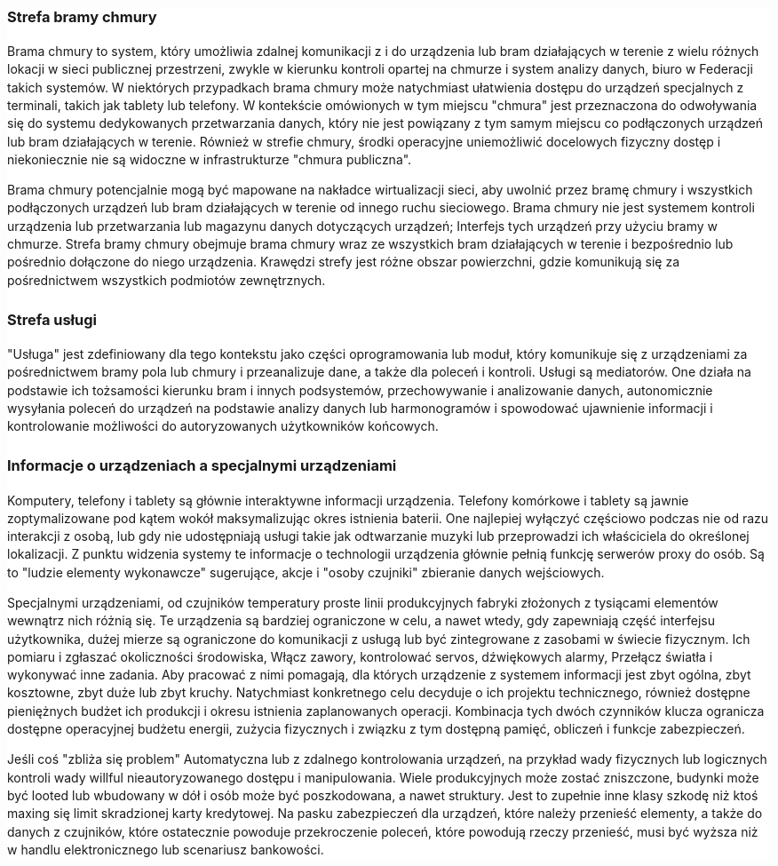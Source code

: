 ### <a name="the-cloud-gateway-zone"></a>Strefa bramy chmury

Brama chmury to system, który umożliwia zdalnej komunikacji z i do urządzenia lub bram działających w terenie z wielu różnych lokacji w sieci publicznej przestrzeni, zwykle w kierunku kontroli opartej na chmurze i system analizy danych, biuro w Federacji takich systemów. W niektórych przypadkach brama chmury może natychmiast ułatwienia dostępu do urządzeń specjalnych z terminali, takich jak tablety lub telefony. W kontekście omówionych w tym miejscu "chmura" jest przeznaczona do odwoływania się do systemu dedykowanych przetwarzania danych, który nie jest powiązany z tym samym miejscu co podłączonych urządzeń lub bram działających w terenie. Również w strefie chmury, środki operacyjne uniemożliwić docelowych fizyczny dostęp i niekoniecznie nie są widoczne w infrastrukturze "chmura publiczna".  

Brama chmury potencjalnie mogą być mapowane na nakładce wirtualizacji sieci, aby uwolnić przez bramę chmury i wszystkich podłączonych urządzeń lub bram działających w terenie od innego ruchu sieciowego. Brama chmury nie jest systemem kontroli urządzenia lub przetwarzania lub magazynu danych dotyczących urządzeń; Interfejs tych urządzeń przy użyciu bramy w chmurze. Strefa bramy chmury obejmuje brama chmury wraz ze wszystkich bram działających w terenie i bezpośrednio lub pośrednio dołączone do niego urządzenia. Krawędzi strefy jest różne obszar powierzchni, gdzie komunikują się za pośrednictwem wszystkich podmiotów zewnętrznych.

### <a name="the-services-zone"></a>Strefa usługi

"Usługa" jest zdefiniowany dla tego kontekstu jako części oprogramowania lub moduł, który komunikuje się z urządzeniami za pośrednictwem bramy pola lub chmury i przeanalizuje dane, a także dla poleceń i kontroli. Usługi są mediatorów. One działa na podstawie ich tożsamości kierunku bram i innych podsystemów, przechowywanie i analizowanie danych, autonomicznie wysyłania poleceń do urządzeń na podstawie analizy danych lub harmonogramów i spowodować ujawnienie informacji i kontrolowanie możliwości do autoryzowanych użytkowników końcowych.

### <a name="information-devices-versus-special-purpose-devices"></a>Informacje o urządzeniach a specjalnymi urządzeniami

Komputery, telefony i tablety są głównie interaktywne informacji urządzenia. Telefony komórkowe i tablety są jawnie zoptymalizowane pod kątem wokół maksymalizując okres istnienia baterii. One najlepiej wyłączyć częściowo podczas nie od razu interakcji z osobą, lub gdy nie udostępniają usługi takie jak odtwarzanie muzyki lub przeprowadzi ich właściciela do określonej lokalizacji. Z punktu widzenia systemy te informacje o technologii urządzenia głównie pełnią funkcję serwerów proxy do osób. Są to "ludzie elementy wykonawcze" sugerujące, akcje i "osoby czujniki" zbieranie danych wejściowych.

Specjalnymi urządzeniami, od czujników temperatury proste linii produkcyjnych fabryki złożonych z tysiącami elementów wewnątrz nich różnią się. Te urządzenia są bardziej ograniczone w celu, a nawet wtedy, gdy zapewniają część interfejsu użytkownika, dużej mierze są ograniczone do komunikacji z usługą lub być zintegrowane z zasobami w świecie fizycznym. Ich pomiaru i zgłaszać okoliczności środowiska, Włącz zawory, kontrolować servos, dźwiękowych alarmy, Przełącz światła i wykonywać inne zadania. Aby pracować z nimi pomagają, dla których urządzenie z systemem informacji jest zbyt ogólna, zbyt kosztowne, zbyt duże lub zbyt kruchy. Natychmiast konkretnego celu decyduje o ich projektu technicznego, również dostępne pieniężnych budżet ich produkcji i okresu istnienia zaplanowanych operacji. Kombinacja tych dwóch czynników klucza ogranicza dostępne operacyjnej budżetu energii, zużycia fizycznych i związku z tym dostępną pamięć, obliczeń i funkcje zabezpieczeń.

Jeśli coś "zbliża się problem" Automatyczna lub z zdalnego kontrolowania urządzeń, na przykład wady fizycznych lub logicznych kontroli wady willful nieautoryzowanego dostępu i manipulowania. Wiele produkcyjnych może zostać zniszczone, budynki może być looted lub wbudowany w dół i osób może być poszkodowana, a nawet struktury. Jest to zupełnie inne klasy szkodę niż ktoś maxing się limit skradzionej karty kredytowej. Na pasku zabezpieczeń dla urządzeń, które należy przenieść elementy, a także do danych z czujników, które ostatecznie powoduje przekroczenie poleceń, które powodują rzeczy przenieść, musi być wyższa niż w handlu elektronicznego lub scenariusz bankowości.
